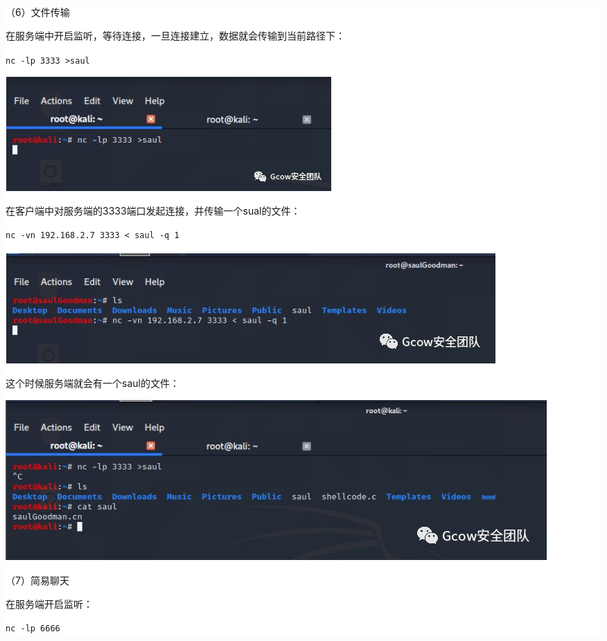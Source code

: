 （6）文件传输

在服务端中开启监听，等待连接，一旦连接建立，数据就会传输到当前路径下：

```
nc -lp 3333 >saul
```

![](/assets/img/隐藏通信隧道基础知识/32.png)

在客户端中对服务端的3333端口发起连接，并传输一个sual的文件：

```
nc -vn 192.168.2.7 3333 < saul -q 1
```

![](/assets/img/隐藏通信隧道基础知识/33.png)

这个时候服务端就会有一个saul的文件：

![](/assets/img/隐藏通信隧道基础知识/34.png)

（7）简易聊天

在服务端开启监听：

```
nc -lp 6666
```
